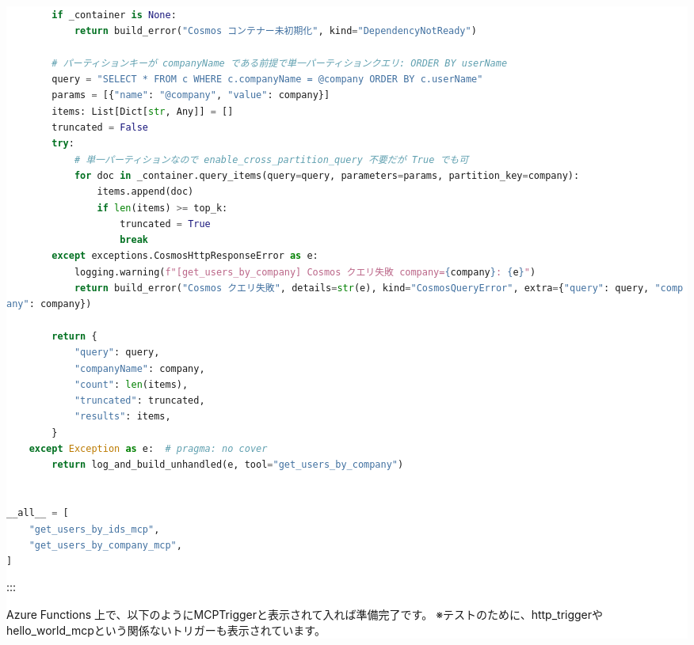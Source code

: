```python
        if _container is None:
            return build_error("Cosmos コンテナー未初期化", kind="DependencyNotReady")

        # パーティションキーが companyName である前提で単一パーティションクエリ: ORDER BY userName
        query = "SELECT * FROM c WHERE c.companyName = @company ORDER BY c.userName"
        params = [{"name": "@company", "value": company}]
        items: List[Dict[str, Any]] = []
        truncated = False
        try:
            # 単一パーティションなので enable_cross_partition_query 不要だが True でも可
            for doc in _container.query_items(query=query, parameters=params, partition_key=company):
                items.append(doc)
                if len(items) >= top_k:
                    truncated = True
                    break
        except exceptions.CosmosHttpResponseError as e:
            logging.warning(f"[get_users_by_company] Cosmos クエリ失敗 company={company}: {e}")
            return build_error("Cosmos クエリ失敗", details=str(e), kind="CosmosQueryError", extra={"query": query, "company": company})

        return {
            "query": query,
            "companyName": company,
            "count": len(items),
            "truncated": truncated,
            "results": items,
        }
    except Exception as e:  # pragma: no cover
        return log_and_build_unhandled(e, tool="get_users_by_company")


__all__ = [
    "get_users_by_ids_mcp",
    "get_users_by_company_mcp",
]
```
:::

Azure Functions 上で、以下のようにMCPTriggerと表示されて入れば準備完了です。
※テストのために、http_triggerやhello_world_mcpという関係ないトリガーも表示されています。